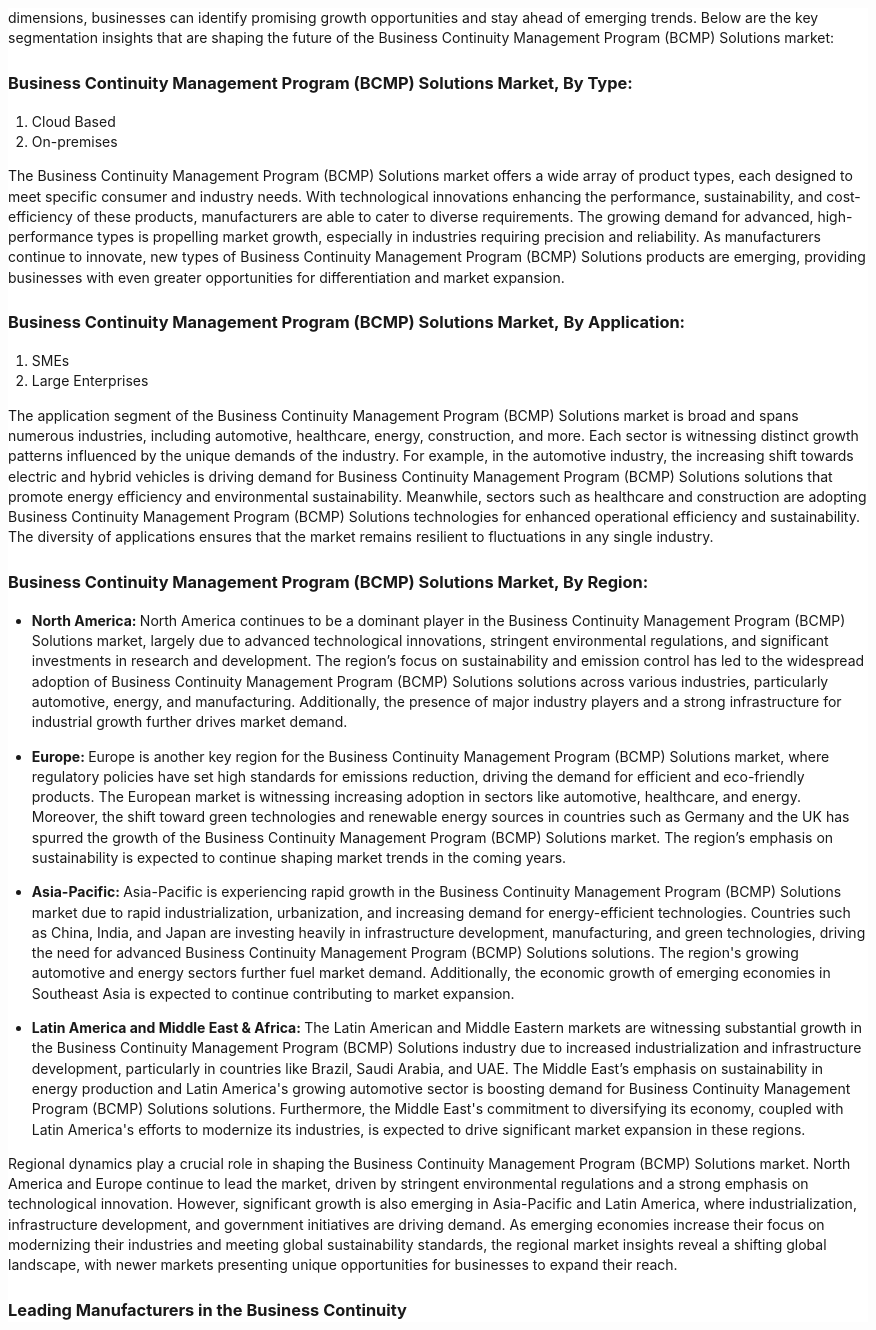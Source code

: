 dimensions, businesses can identify promising growth opportunities and stay ahead of emerging trends. Below are the key segmentation insights that are shaping the future of the Business Continuity Management Program (BCMP) Solutions market:</p><h3><strong>Business Continuity Management Program (BCMP) Solutions Market, By Type:<br /></strong></h3><ol><li>Cloud Based<li> On-premises</li></ol><p>The Business Continuity Management Program (BCMP) Solutions market offers a wide array of product types, each designed to meet specific consumer and industry needs. With technological innovations enhancing the performance, sustainability, and cost-efficiency of these products, manufacturers are able to cater to diverse requirements. The growing demand for advanced, high-performance types is propelling market growth, especially in industries requiring precision and reliability. As manufacturers continue to innovate, new types of Business Continuity Management Program (BCMP) Solutions products are emerging, providing businesses with even greater opportunities for differentiation and market expansion.</p><h3>Business Continuity Management Program (BCMP) Solutions Market,&nbsp;By Application:</h3><ol><li>SMEs<li> Large Enterprises</li></ol><p>The application segment of the Business Continuity Management Program (BCMP) Solutions market is broad and spans numerous industries, including automotive, healthcare, energy, construction, and more. Each sector is witnessing distinct growth patterns influenced by the unique demands of the industry. For example, in the automotive industry, the increasing shift towards electric and hybrid vehicles is driving demand for Business Continuity Management Program (BCMP) Solutions solutions that promote energy efficiency and environmental sustainability. Meanwhile, sectors such as healthcare and construction are adopting Business Continuity Management Program (BCMP) Solutions technologies for enhanced operational efficiency and sustainability. The diversity of applications ensures that the market remains resilient to fluctuations in any single industry.</p><h3>Business Continuity Management Program (BCMP) Solutions Market, By Region:</h3><ul><li><p><strong>North America:&nbsp;</strong>North America continues to be a dominant player in the Business Continuity Management Program (BCMP) Solutions market, largely due to advanced technological innovations, stringent environmental regulations, and significant investments in research and development. The region&rsquo;s focus on sustainability and emission control has led to the widespread adoption of Business Continuity Management Program (BCMP) Solutions solutions across various industries, particularly automotive, energy, and manufacturing. Additionally, the presence of major industry players and a strong infrastructure for industrial growth further drives market demand.</p></li><li><p><strong><strong>Europe:&nbsp;</strong></strong>Europe is another key region for the Business Continuity Management Program (BCMP) Solutions market, where regulatory policies have set high standards for emissions reduction, driving the demand for efficient and eco-friendly products. The European market is witnessing increasing adoption in sectors like automotive, healthcare, and energy. Moreover, the shift toward green technologies and renewable energy sources in countries such as Germany and the UK has spurred the growth of the Business Continuity Management Program (BCMP) Solutions market. The region&rsquo;s emphasis on sustainability is expected to continue shaping market trends in the coming years.</p></li><li><p><strong><strong>Asia-Pacific:&nbsp;</strong></strong>Asia-Pacific is experiencing rapid growth in the Business Continuity Management Program (BCMP) Solutions market due to rapid industrialization, urbanization, and increasing demand for energy-efficient technologies. Countries such as China, India, and Japan are investing heavily in infrastructure development, manufacturing, and green technologies, driving the need for advanced Business Continuity Management Program (BCMP) Solutions solutions. The region's growing automotive and energy sectors further fuel market demand. Additionally, the economic growth of emerging economies in Southeast Asia is expected to continue contributing to market expansion.</p></li><li><p><strong><strong>Latin America and Middle East &amp; Africa:&nbsp;</strong></strong>The Latin American and Middle Eastern markets are witnessing substantial growth in the Business Continuity Management Program (BCMP) Solutions industry due to increased industrialization and infrastructure development, particularly in countries like Brazil, Saudi Arabia, and UAE. The Middle East&rsquo;s emphasis on sustainability in energy production and Latin America's growing automotive sector is boosting demand for Business Continuity Management Program (BCMP) Solutions solutions. Furthermore, the Middle East's commitment to diversifying its economy, coupled with Latin America's efforts to modernize its industries, is expected to drive significant market expansion in these regions.</p></li></ul><p>Regional dynamics play a crucial role in shaping the Business Continuity Management Program (BCMP) Solutions market. North America and Europe continue to lead the market, driven by stringent environmental regulations and a strong emphasis on technological innovation. However, significant growth is also emerging in Asia-Pacific and Latin America, where industrialization, infrastructure development, and government initiatives are driving demand. As emerging economies increase their focus on modernizing their industries and meeting global sustainability standards, the regional market insights reveal a shifting global landscape, with newer markets presenting unique opportunities for businesses to expand their reach.</p><h3><strong>Leading Manufacturers in the Business Continuity